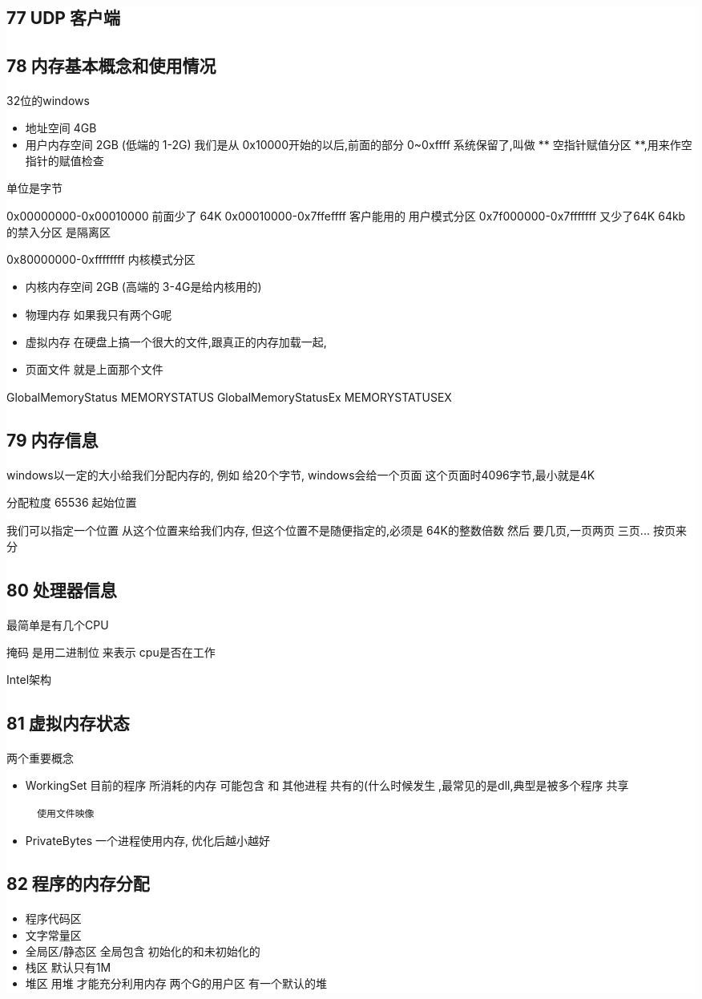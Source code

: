 ## 77 UDP 客户端

## 78 内存基本概念和使用情况
32位的windows
* 地址空间  4GB
* 用户内存空间    2GB  (低端的 1-2G) 我们是从 0x10000开始的以后,前面的部分  0~0xffff   系统保留了,叫做 ** 空指针赋值分区 **,用来作空指针的赋值检查

单位是字节

0x00000000-0x00010000       前面少了 64K
0x00010000-0x7ffeffff 客户能用的  用户模式分区
0x7f000000-0x7fffffff       又少了64K     64kb的禁入分区 是隔离区

0x80000000-0xffffffff           内核模式分区  

  
* 内核内存空间    2GB  (高端的 3-4G是给内核用的)


* 物理内存  如果我只有两个G呢
* 虚拟内存  在硬盘上搞一个很大的文件,跟真正的内存加载一起, 
* 页面文件  就是上面那个文件

GlobalMemoryStatus  MEMORYSTATUS
GlobalMemoryStatusEx MEMORYSTATUSEX
    
## 79 内存信息

windows以一定的大小给我们分配内存的, 例如 给20个字节, windows会给一个页面 这个页面时4096字节,最小就是4K

分配粒度
65536  起始位置

我们可以指定一个位置 从这个位置来给我们内存, 但这个位置不是随便指定的,必须是 64K的整数倍数
然后 要几页,一页两页 三页...   按页来分


## 80 处理器信息
最简单是有几个CPU

掩码 是用二进制位 来表示 cpu是否在工作 

Intel架构

## 81 虚拟内存状态

两个重要概念
* WorkingSet    目前的程序 所消耗的内存  可能包含 和 其他进程 共有的(什么时候发生 ,最常见的是dll,典型是被多个程序 共享

        使用文件映像

* PrivateBytes 一个进程使用内存,   优化后越小越好


## 82 程序的内存分配
* 程序代码区
* 文字常量区
* 全局区/静态区      全局包含 初始化的和未初始化的
* 栈区                默认只有1M
* 堆区                用堆 才能充分利用内存 两个G的用户区  有一个默认的堆
